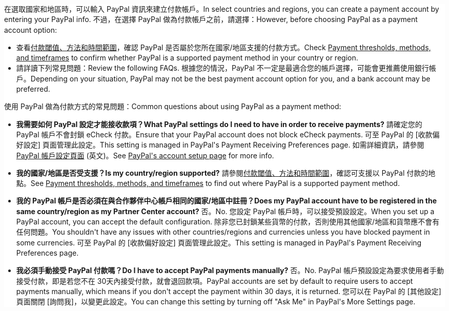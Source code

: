 <span data-ttu-id="74b10-191">在選取國家和地區時，可以輸入 PayPal 資訊來建立付款帳戶。</span><span class="sxs-lookup"><span data-stu-id="74b10-191">In select countries and regions, you can create a payment account by entering your PayPal info.</span></span> <span data-ttu-id="74b10-192">不過，在選擇 PayPal 做為付款帳戶之前，請選擇：</span><span class="sxs-lookup"><span data-stu-id="74b10-192">However, before choosing PayPal as a payment account option:</span></span>

- <span data-ttu-id="74b10-193">查看[付款閾值、方法和時間範圍](/azure/marketplace/payment-thresholds-methods-timeframes)，確認 PayPal 是否屬於您所在國家/地區支援的付款方式。</span><span class="sxs-lookup"><span data-stu-id="74b10-193">Check [Payment thresholds, methods, and timeframes](/azure/marketplace/payment-thresholds-methods-timeframes) to confirm whether PayPal is a supported payment method in your country or region.</span></span>
- <span data-ttu-id="74b10-194">請詳讀下列常見問題：</span><span class="sxs-lookup"><span data-stu-id="74b10-194">Review the following FAQs.</span></span> <span data-ttu-id="74b10-195">根據您的情況，PayPal 不一定是最適合您的帳戶選擇，可能會更推薦使用銀行帳戶。</span><span class="sxs-lookup"><span data-stu-id="74b10-195">Depending on your situation, PayPal may not be the best payment account option for you, and a bank account may be preferred.</span></span>

<span data-ttu-id="74b10-196">使用 PayPal 做為付款方式的常見問題：</span><span class="sxs-lookup"><span data-stu-id="74b10-196">Common questions about using PayPal as a payment method:</span></span>

- <span data-ttu-id="74b10-197">**我需要如何 PayPal 設定才能接收款項？**</span><span class="sxs-lookup"><span data-stu-id="74b10-197">**What PayPal settings do I need to have in order to receive payments?**</span></span> <span data-ttu-id="74b10-198">請確定您的 PayPal 帳戶不會封鎖 eCheck 付款。</span><span class="sxs-lookup"><span data-stu-id="74b10-198">Ensure that your PayPal account does not block eCheck payments.</span></span> <span data-ttu-id="74b10-199">可至 PayPal 的 [收款偏好設定] 頁面管理此設定。</span><span class="sxs-lookup"><span data-stu-id="74b10-199">This setting is managed in PayPal's Payment Receiving Preferences page.</span></span> <span data-ttu-id="74b10-200">如需詳細資訊，請參閱 [PayPal 帳戶設定頁面](https://go.microsoft.com/fwlink/p/?linkid=513139) (英文)。</span><span class="sxs-lookup"><span data-stu-id="74b10-200">See [PayPal's account setup page](https://go.microsoft.com/fwlink/p/?linkid=513139) for more info.</span></span>

- <span data-ttu-id="74b10-201">**我的國家/地區是否受支援？**</span><span class="sxs-lookup"><span data-stu-id="74b10-201">**Is my country/region supported?**</span></span> <span data-ttu-id="74b10-202">請參閱[付款閾值、方法和時間範圍](/azure/marketplace/payment-thresholds-methods-timeframes)，確認可支援以 PayPal 付款的地點。</span><span class="sxs-lookup"><span data-stu-id="74b10-202">See [Payment thresholds, methods, and timeframes](/azure/marketplace/payment-thresholds-methods-timeframes) to find out where PayPal is a supported payment method.</span></span>

- <span data-ttu-id="74b10-203">**我的 PayPal 帳戶是否必須在與合作夥伴中心帳戶相同的國家/地區中註冊？**</span><span class="sxs-lookup"><span data-stu-id="74b10-203">**Does my PayPal account have to be registered in the same country/region as my Partner Center account?**</span></span> <span data-ttu-id="74b10-204">否。</span><span class="sxs-lookup"><span data-stu-id="74b10-204">No.</span></span> <span data-ttu-id="74b10-205">您設定 PayPal 帳戶時，可以接受預設設定。</span><span class="sxs-lookup"><span data-stu-id="74b10-205">When you set up a PayPal account, you can accept the default configuration.</span></span> <span data-ttu-id="74b10-206">除非您已封鎖某些貨幣的付款，否則使用其他國家/地區和貨幣應不會有任何問題。</span><span class="sxs-lookup"><span data-stu-id="74b10-206">You shouldn't have any issues with other countries/regions and currencies unless you have blocked payment in some currencies.</span></span> <span data-ttu-id="74b10-207">可至 PayPal 的 [收款偏好設定] 頁面管理此設定。</span><span class="sxs-lookup"><span data-stu-id="74b10-207">This setting is managed in PayPal's Payment Receiving Preferences page.</span></span>

- <span data-ttu-id="74b10-208">**我必須手動接受 PayPal 付款嗎？**</span><span class="sxs-lookup"><span data-stu-id="74b10-208">**Do I have to accept PayPal payments manually?**</span></span> <span data-ttu-id="74b10-209">否。</span><span class="sxs-lookup"><span data-stu-id="74b10-209">No.</span></span> <span data-ttu-id="74b10-210">PayPal 帳戶預設設定為要求使用者手動接受付款，即是若您不在 30天內接受付款，就會退回款項。</span><span class="sxs-lookup"><span data-stu-id="74b10-210">PayPal accounts are set by default to require users to accept payments manually, which means if you don't accept the payment within 30 days, it is returned.</span></span> <span data-ttu-id="74b10-211">您可以在 PayPal 的 [其他設定] 頁面關閉 [詢問我]，以變更此設定。</span><span class="sxs-lookup"><span data-stu-id="74b10-211">You can change this setting by turning off "Ask Me" in PayPal's More Settings page.</span></span>
